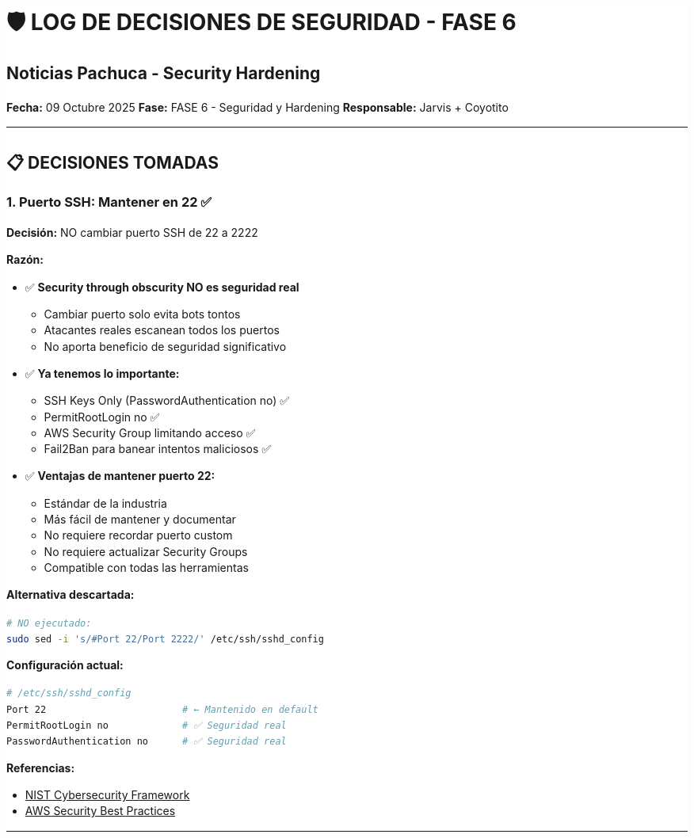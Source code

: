 # 🛡️ LOG DE DECISIONES DE SEGURIDAD - FASE 6
## Noticias Pachuca - Security Hardening

**Fecha:** 09 Octubre 2025
**Fase:** FASE 6 - Seguridad y Hardening
**Responsable:** Jarvis + Coyotito

---

## 📋 DECISIONES TOMADAS

### 1. Puerto SSH: Mantener en 22 ✅

**Decisión:** NO cambiar puerto SSH de 22 a 2222

**Razón:**
- ✅ **Security through obscurity NO es seguridad real**
  - Cambiar puerto solo evita bots tontos
  - Atacantes reales escanean todos los puertos
  - No aporta beneficio de seguridad significativo

- ✅ **Ya tenemos lo importante:**
  - SSH Keys Only (PasswordAuthentication no) ✅
  - PermitRootLogin no ✅
  - AWS Security Group limitando acceso ✅
  - Fail2Ban para banear intentos maliciosos ✅

- ✅ **Ventajas de mantener puerto 22:**
  - Estándar de la industria
  - Más fácil de mantener y documentar
  - No requiere recordar puerto custom
  - No requiere actualizar Security Groups
  - Compatible con todas las herramientas

**Alternativa descartada:**
```bash
# NO ejecutado:
sudo sed -i 's/#Port 22/Port 2222/' /etc/ssh/sshd_config
```

**Configuración actual:**
```bash
# /etc/ssh/sshd_config
Port 22                        # ← Mantenido en default
PermitRootLogin no             # ✅ Seguridad real
PasswordAuthentication no      # ✅ Seguridad real
```

**Referencias:**
- [NIST Cybersecurity Framework](https://www.nist.gov/cyberframework)
- [AWS Security Best Practices](https://docs.aws.amazon.com/security/)

---
